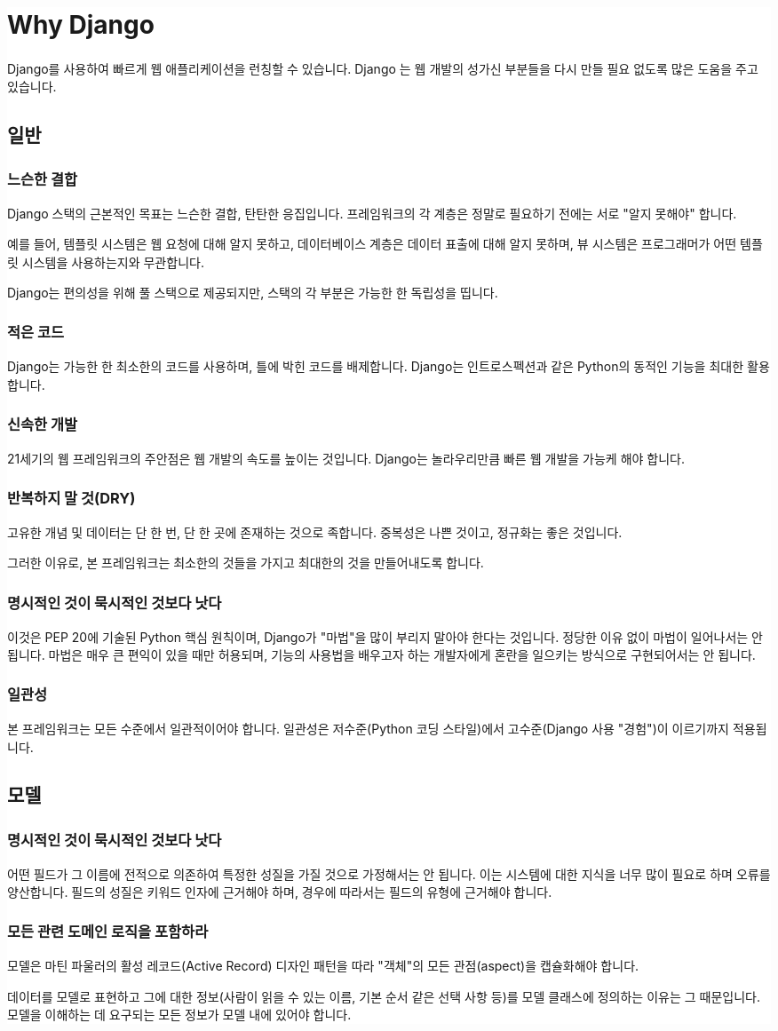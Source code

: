 # Why Django

Django를 사용하여 빠르게 웹 애플리케이션을 런칭할 수 있습니다. Django 는 웹 개발의 성가신 부분들을 다시 만들 필요 없도록 많은 도움을 주고 있습니다.

## 일반

### 느슨한 결합

Django 스택의 근본적인 목표는 느슨한 결합, 탄탄한 응집입니다. 프레임워크의 각 계층은 정말로 필요하기 전에는 서로 "알지 못해야" 합니다.

예를 들어, 템플릿 시스템은 웹 요청에 대해 알지 못하고, 데이터베이스 계층은 데이터 표출에 대해 알지 못하며, 뷰 시스템은 프로그래머가 어떤 템플릿 시스템을 사용하는지와 무관합니다.

Django는 편의성을 위해 풀 스택으로 제공되지만, 스택의 각 부분은 가능한 한 독립성을 띱니다.

### 적은 코드

Django는 가능한 한 최소한의 코드를 사용하며, 틀에 박힌 코드를 배제합니다. Django는 인트로스펙션과 같은 Python의 동적인 기능을 최대한 활용합니다.

### 신속한 개발

21세기의 웹 프레임워크의 주안점은 웹 개발의 속도를 높이는 것입니다. Django는 놀라우리만큼 빠른 웹 개발을 가능케 해야 합니다.

### 반복하지 말 것(DRY)

고유한 개념 및 데이터는 단 한 번, 단 한 곳에 존재하는 것으로 족합니다. 중복성은 나쁜 것이고, 정규화는 좋은 것입니다.

그러한 이유로, 본 프레임워크는 최소한의 것들을 가지고 최대한의 것을 만들어내도록 합니다.

### 명시적인 것이 묵시적인 것보다 낫다

이것은 PEP 20에 기술된 Python 핵심 원칙이며, Django가 "마법"을 많이 부리지 말아야 한다는 것입니다. 정당한 이유 없이 마법이 일어나서는 안 됩니다. 마법은 매우 큰 편익이 있을 때만 허용되며, 기능의 사용법을 배우고자 하는 개발자에게 혼란을 일으키는 방식으로 구현되어서는 안 됩니다.

### 일관성

본 프레임워크는 모든 수준에서 일관적이어야 합니다. 일관성은 저수준(Python 코딩 스타일)에서 고수준(Django 사용 "경험")이 이르기까지 적용됩니다.

## 모델

### 명시적인 것이 묵시적인 것보다 낫다

어떤 필드가 그 이름에 전적으로 의존하여 특정한 성질을 가질 것으로 가정해서는 안 됩니다. 이는 시스템에 대한 지식을 너무 많이 필요로 하며 오류를 양산합니다. 필드의 성질은 키워드 인자에 근거해야 하며, 경우에 따라서는 필드의 유형에 근거해야 합니다.

### 모든 관련 도메인 로직을 포함하라

모델은 마틴 파울러의 활성 레코드(Active Record) 디자인 패턴을 따라 "객체"의 모든 관점(aspect)을 캡슐화해야 합니다.

데이터를 모델로 표현하고 그에 대한 정보(사람이 읽을 수 있는 이름, 기본 순서 같은 선택 사항 등)를 모델 클래스에 정의하는 이유는 그 때문입니다. 모델을 이해하는 데 요구되는 모든 정보가 모델 내에 있어야 합니다.
